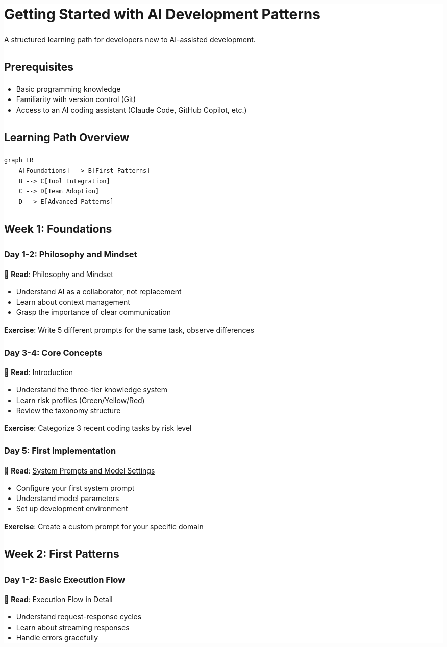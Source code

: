 # Getting Started with AI Development Patterns

A structured learning path for developers new to AI-assisted development.

## Prerequisites
- Basic programming knowledge
- Familiarity with version control (Git)
- Access to an AI coding assistant (Claude Code, GitHub Copilot, etc.)

## Learning Path Overview

```mermaid
graph LR
    A[Foundations] --> B[First Patterns]
    B --> C[Tool Integration]
    C --> D[Team Adoption]
    D --> E[Advanced Patterns]
```

## Week 1: Foundations

### Day 1-2: Philosophy and Mindset
📖 **Read**: [Philosophy and Mindset](../overview-and-philosophy.md)
- Understand AI as a collaborator, not replacement
- Learn about context management
- Grasp the importance of clear communication

**Exercise**: Write 5 different prompts for the same task, observe differences

### Day 3-4: Core Concepts
📖 **Read**: [Introduction](../introduction.md)
- Understand the three-tier knowledge system
- Learn risk profiles (Green/Yellow/Red)
- Review the taxonomy structure

**Exercise**: Categorize 3 recent coding tasks by risk level

### Day 5: First Implementation
📖 **Read**: [System Prompts and Model Settings](../patterns/implementation/system-prompts-and-model-settings.md)
- Configure your first system prompt
- Understand model parameters
- Set up development environment

**Exercise**: Create a custom prompt for your specific domain

## Week 2: First Patterns

### Day 1-2: Basic Execution Flow
📖 **Read**: [Execution Flow in Detail](../patterns/implementation/execution-flow-in-detail.md)
- Understand request-response cycles
- Learn about streaming responses
- Handle errors gracefully
